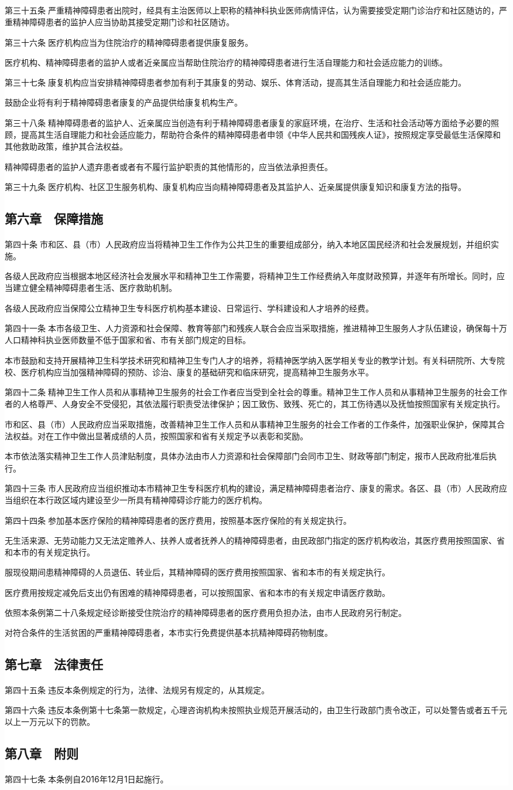 第三十五条 严重精神障碍患者出院时，经具有主治医师以上职称的精神科执业医师病情评估，认为需要接受定期门诊治疗和社区随访的，严重精神障碍患者的监护人应当协助其接受定期门诊和社区随访。

第三十六条 医疗机构应当为住院治疗的精神障碍患者提供康复服务。

医疗机构、精神障碍患者的监护人或者近亲属应当帮助住院治疗的精神障碍患者进行生活自理能力和社会适应能力的训练。

第三十七条 康复机构应当安排精神障碍患者参加有利于其康复的劳动、娱乐、体育活动，提高其生活自理能力和社会适应能力。

鼓励企业将有利于精神障碍患者康复的产品提供给康复机构生产。

第三十八条 精神障碍患者的监护人、近亲属应当创造有利于精神障碍患者康复的家庭环境，在治疗、生活和社会活动等方面给予必要的照顾，提高其生活自理能力和社会适应能力，帮助符合条件的精神障碍患者申领《中华人民共和国残疾人证》，按照规定享受最低生活保障和其他救助政策，维护其合法权益。

精神障碍患者的监护人遗弃患者或者有不履行监护职责的其他情形的，应当依法承担责任。

第三十九条 医疗机构、社区卫生服务机构、康复机构应当向精神障碍患者及其监护人、近亲属提供康复知识和康复方法的指导。

## 第六章　保障措施

第四十条 市和区、县（市）人民政府应当将精神卫生工作作为公共卫生的重要组成部分，纳入本地区国民经济和社会发展规划，并组织实施。

各级人民政府应当根据本地区经济社会发展水平和精神卫生工作需要，将精神卫生工作经费纳入年度财政预算，并逐年有所增长。同时，应当建立健全精神障碍患者生活、医疗救助机制。

各级人民政府应当保障公立精神卫生专科医疗机构基本建设、日常运行、学科建设和人才培养的经费。

第四十一条 本市各级卫生、人力资源和社会保障、教育等部门和残疾人联合会应当采取措施，推进精神卫生服务人才队伍建设，确保每十万人口精神科执业医师数量不低于国家和省、市有关部门规定的目标。

本市鼓励和支持开展精神卫生科学技术研究和精神卫生专门人才的培养，将精神医学纳入医学相关专业的教学计划。有关科研院所、大专院校、医疗机构应当加强精神障碍的预防、诊治、康复的基础研究和临床研究，提高精神卫生服务水平。

第四十二条 精神卫生工作人员和从事精神卫生服务的社会工作者应当受到全社会的尊重。精神卫生工作人员和从事精神卫生服务的社会工作者的人格尊严、人身安全不受侵犯，其依法履行职责受法律保护；因工致伤、致残、死亡的，其工伤待遇以及抚恤按照国家有关规定执行。

市和区、县（市）人民政府应当采取措施，改善精神卫生工作人员和从事精神卫生服务的社会工作者的工作条件，加强职业保护，保障其合法权益。对在工作中做出显著成绩的人员，按照国家和省有关规定予以表彰和奖励。

本市依法落实精神卫生工作人员津贴制度，具体办法由市人力资源和社会保障部门会同市卫生、财政等部门制定，报市人民政府批准后执行。

第四十三条 市人民政府应当组织推动本市精神卫生专科医疗机构的建设，满足精神障碍患者治疗、康复的需求。各区、县（市）人民政府应当组织在本行政区域内建设至少一所具有精神障碍诊疗能力的医疗机构。

第四十四条 参加基本医疗保险的精神障碍患者的医疗费用，按照基本医疗保险的有关规定执行。

无生活来源、无劳动能力又无法定赡养人、扶养人或者抚养人的精神障碍患者，由民政部门指定的医疗机构收治，其医疗费用按照国家、省和本市的有关规定执行。

服现役期间患精神障碍的人员退伍、转业后，其精神障碍的医疗费用按照国家、省和本市的有关规定执行。

医疗费用按规定减免后支出仍有困难的精神障碍患者，可以按照国家、省和本市的有关规定申请医疗救助。

依照本条例第二十八条规定经诊断接受住院治疗的精神障碍患者的医疗费用负担办法，由市人民政府另行制定。

对符合条件的生活贫困的严重精神障碍患者，本市实行免费提供基本抗精神障碍药物制度。

## 第七章　法律责任

第四十五条 违反本条例规定的行为，法律、法规另有规定的，从其规定。

第四十六条 违反本条例第十七条第一款规定，心理咨询机构未按照执业规范开展活动的，由卫生行政部门责令改正，可以处警告或者五千元以上一万元以下的罚款。

## 第八章　附则

第四十七条 本条例自2016年12月1日起施行。